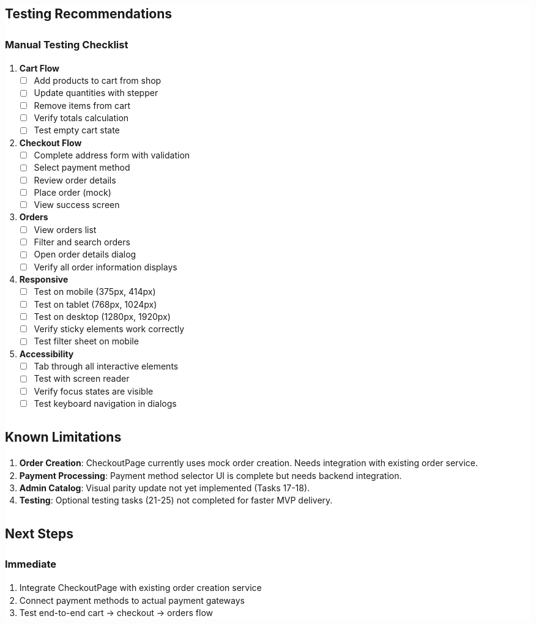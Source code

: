 ## Testing Recommendations

### Manual Testing Checklist
1. **Cart Flow**
   - [ ] Add products to cart from shop
   - [ ] Update quantities with stepper
   - [ ] Remove items from cart
   - [ ] Verify totals calculation
   - [ ] Test empty cart state

2. **Checkout Flow**
   - [ ] Complete address form with validation
   - [ ] Select payment method
   - [ ] Review order details
   - [ ] Place order (mock)
   - [ ] View success screen

3. **Orders**
   - [ ] View orders list
   - [ ] Filter and search orders
   - [ ] Open order details dialog
   - [ ] Verify all order information displays

4. **Responsive**
   - [ ] Test on mobile (375px, 414px)
   - [ ] Test on tablet (768px, 1024px)
   - [ ] Test on desktop (1280px, 1920px)
   - [ ] Verify sticky elements work correctly
   - [ ] Test filter sheet on mobile

5. **Accessibility**
   - [ ] Tab through all interactive elements
   - [ ] Test with screen reader
   - [ ] Verify focus states are visible
   - [ ] Test keyboard navigation in dialogs

## Known Limitations

1. **Order Creation**: CheckoutPage currently uses mock order creation. Needs integration with existing order service.
2. **Payment Processing**: Payment method selector UI is complete but needs backend integration.
3. **Admin Catalog**: Visual parity update not yet implemented (Tasks 17-18).
4. **Testing**: Optional testing tasks (21-25) not completed for faster MVP delivery.

## Next Steps

### Immediate
1. Integrate CheckoutPage with existing order creation service
2. Connect payment methods to actual payment gateways
3. Test end-to-end cart → checkout → orders flow
